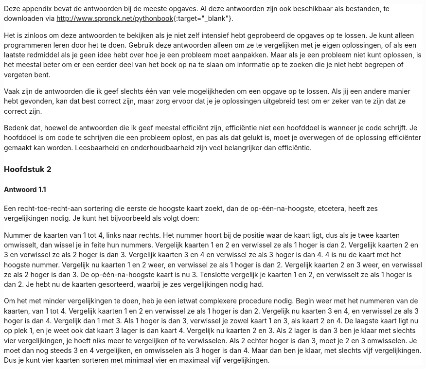 Deze appendix bevat de antwoorden bij de meeste opgaves. Al deze
antwoorden zijn ook beschikbaar als bestanden, te downloaden via
<http://www.spronck.net/pythonbook>{:target="_blank"}.

Het is zinloos om deze antwoorden te bekijken als je niet zelf intensief
hebt geprobeerd de opgaves op te lossen. Je kunt alleen programmeren
leren door het te doen. Gebruik deze antwoorden alleen om ze te
vergelijken met je eigen oplossingen, of als een laatste redmiddel als
je geen idee hebt over hoe je een probleem moet aanpakken. Maar als je
een probleem niet kunt oplossen, is het meestal beter om er een eerder
deel van het boek op na te slaan om informatie op te zoeken die je niet
hebt begrepen of vergeten bent.

Vaak zijn de antwoorden die ik geef slechts één van vele mogelijkheden
om een opgave op te lossen. Als jij een andere manier hebt gevonden, kan
dat best correct zijn, maar zorg ervoor dat je je oplossingen uitgebreid
test om er zeker van te zijn dat ze correct zijn.

Bedenk dat, hoewel de antwoorden die ik geef meestal efficiënt zijn,
efficiëntie niet een hoofddoel is wanneer je code schrijft. Je hoofddoel
is om code te schrijven die een probleem oplost, en pas als dat gelukt
is, moet je overwegen of de oplossing efficiënter gemaakt kan worden.
Leesbaarheid en onderhoudbaarheid zijn veel belangrijker dan
efficiëntie.

### Hoofdstuk 2

#### Antwoord 1.1

Een recht-toe-recht-aan sortering die eerste de hoogste kaart zoekt, dan
de op-één-na-hoogste, etcetera, heeft zes vergelijkingen nodig. Je kunt
het bijvoorbeeld als volgt doen:

Nummer de kaarten van 1 tot 4, links naar rechts. Het nummer hoort bij
de positie waar de kaart ligt, dus als je twee kaarten omwisselt, dan
wissel je in feite hun nummers. Vergelijk kaarten 1 en 2 en verwissel ze
als 1 hoger is dan 2. Vergelijk kaarten 2 en 3 en verwissel ze als 2
hoger is dan 3. Vergelijk kaarten 3 en 4 en verwissel ze als 3 hoger is
dan 4. 4 is nu de kaart met het hoogste nummer. Vergelijk nu kaarten 1
en 2 weer, en verwissel ze als 1 hoger is dan 2. Vergelijk kaarten 2 en
3 weer, en verwissel ze als 2 hoger is dan 3. De op-één-na-hoogste kaart
is nu 3. Tenslotte vergelijk je kaarten 1 en 2, en verwisselt ze als 1
hoger is dan 2. Je hebt nu de kaarten gesorteerd, waarbij je zes
vergelijkingen nodig had.

Om het met minder vergelijkingen te doen, heb je een ietwat complexere
procedure nodig. Begin weer met het nummeren van de kaarten, van 1 tot
4. Vergelijk kaarten 1 en 2 en verwissel ze als 1 hoger is dan 2.
Vergelijk nu kaarten 3 en 4, en verwissel ze als 3 hoger is dan 4.
Vergelijk dan 1 met 3. Als 1 hoger is dan 3, verwissel je zowel kaart 1
en 3, als kaart 2 en 4. De laagste kaart ligt nu op plek 1, en je weet
ook dat kaart 3 lager is dan kaart 4. Vergelijk nu kaarten 2 en 3. Als 2
lager is dan 3 ben je klaar met slechts vier vergelijkingen, je hoeft
niks meer te vergelijken of te verwisselen. Als 2 echter hoger is dan 3,
moet je 2 en 3 omwisselen. Je moet dan nog steeds 3 en 4 vergelijken, en
omwisselen als 3 hoger is dan 4. Maar dan ben je klaar, met slechts vijf
vergelijkingen. Dus je kunt vier kaarten sorteren met minimaal vier en
maximaal vijf vergelijkingen.
